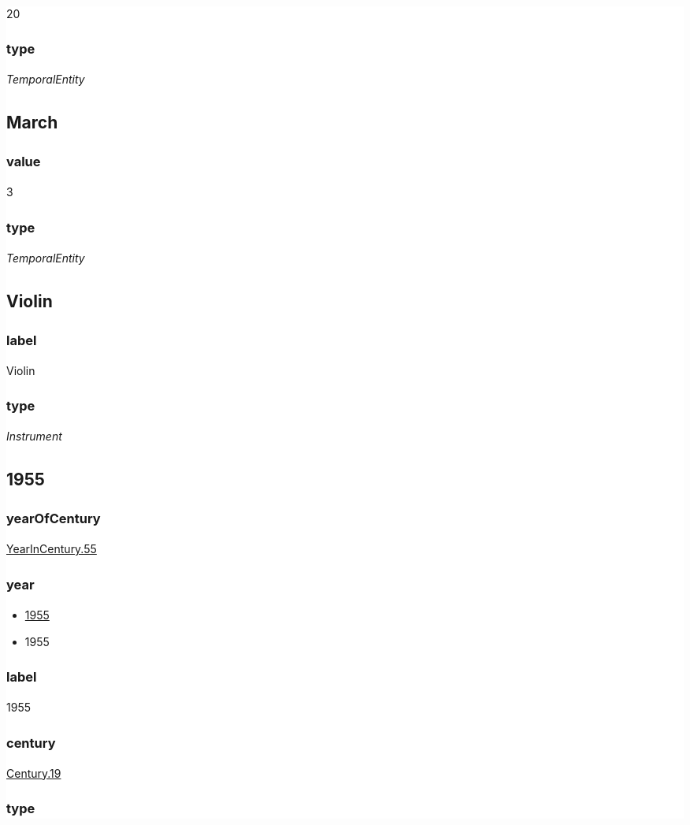
20

### type


*TemporalEntity*

## March

### value


3

### type


*TemporalEntity*

## Violin

### label


Violin

### type


*Instrument*

## 1955

### yearOfCentury


[YearInCentury.55](#YearInCentury.55)

### year

 - [1955](#1955)

 - 1955

### label


1955

### century


[Century.19](#Century.19)

### type
